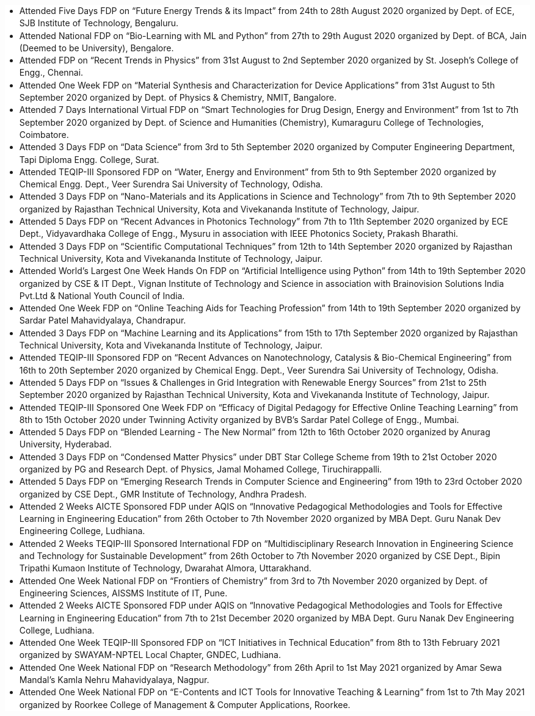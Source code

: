 - Attended Five Days FDP on “Future Energy Trends & its Impact” from 24th to 28th August 2020 organized by Dept. of ECE, SJB Institute of Technology, Bengaluru.
- Attended National FDP on “Bio-Learning with ML and Python” from 27th to 29th August 2020 organized by Dept. of BCA, Jain (Deemed to be University), Bengalore.
- Attended FDP on “Recent Trends in Physics” from 31st August to 2nd September 2020 organized by St. Joseph’s College of Engg., Chennai.
- Attended One Week FDP on “Material Synthesis and Characterization for Device Applications” from 31st August to 5th September 2020 organized by Dept. of Physics & Chemistry, NMIT, Bangalore.
- Attended 7 Days International Virtual FDP on “Smart Technologies for Drug Design, Energy and Environment” from 1st to 7th September 2020 organized by Dept. of Science and Humanities (Chemistry), Kumaraguru College of Technologies, Coimbatore.
- Attended 3 Days FDP on “Data Science” from 3rd to 5th September 2020 organized by Computer Engineering Department, Tapi Diploma Engg. College, Surat.
- Attended TEQIP-III Sponsored FDP on “Water, Energy and Environment” from 5th to 9th September 2020 organized by Chemical Engg. Dept., Veer Surendra Sai University of Technology, Odisha.
- Attended 3 Days FDP on “Nano-Materials and its Applications in Science and Technology” from 7th to 9th September 2020 organized by Rajasthan Technical University, Kota and Vivekananda Institute of Technology, Jaipur.
- Attended 5 Days FDP on “Recent Advances in Photonics Technology” from 7th to 11th September 2020 organized by ECE Dept., Vidyavardhaka College of Engg., Mysuru in association with IEEE Photonics Society, Prakash Bharathi.
- Attended 3 Days FDP on “Scientific Computational Techniques” from 12th to 14th September 2020 organized by Rajasthan Technical University, Kota and Vivekananda Institute of Technology, Jaipur.
- Attended World’s Largest One Week Hands On FDP on “Artificial Intelligence using Python” from 14th to 19th September 2020 organized by CSE & IT Dept., Vignan Institute of Technology and Science in association with Brainovision Solutions India Pvt.Ltd & National Youth Council of India.
- Attended One Week FDP on “Online Teaching Aids for Teaching Profession” from 14th to 19th September 2020 organized by Sardar Patel Mahavidyalaya, Chandrapur.
- Attended 3 Days FDP on “Machine Learning and its Applications” from 15th to 17th September 2020 organized by Rajasthan Technical University, Kota and Vivekananda Institute of Technology, Jaipur.
- Attended TEQIP-III Sponsored FDP on “Recent Advances on Nanotechnology, Catalysis & Bio-Chemical Engineering” from 16th to 20th September 2020 organized by Chemical Engg. Dept., Veer Surendra Sai University of Technology, Odisha.
- Attended 5 Days FDP on “Issues & Challenges in Grid Integration with Renewable Energy Sources” from 21st to 25th September 2020 organized by Rajasthan Technical University, Kota and Vivekananda Institute of Technology, Jaipur.
- Attended TEQIP-III Sponsored One Week FDP on “Efficacy of Digital Pedagogy for Effective Online Teaching Learning” from 8th to 15th October 2020 under Twinning Activity organized by BVB’s Sardar Patel College of Engg., Mumbai.
- Attended 5 Days FDP on “Blended Learning - The New Normal” from 12th to 16th October 2020 organized by Anurag University, Hyderabad.
- Attended 3 Days FDP on “Condensed Matter Physics” under DBT Star College Scheme from 19th to 21st October 2020 organized by PG and Research Dept. of Physics, Jamal Mohamed College, Tiruchirappalli.
- Attended 5 Days FDP on “Emerging Research Trends in Computer Science and Engineering” from 19th to 23rd October 2020 organized by CSE Dept., GMR Institute of Technology, Andhra Pradesh.
- Attended 2 Weeks AICTE Sponsored FDP under AQIS on “Innovative Pedagogical Methodologies and Tools for Effective Learning in Engineering Education” from 26th October to 7th November 2020 organized by MBA Dept. Guru Nanak Dev Engineering College, Ludhiana.
- Attended 2 Weeks TEQIP-III Sponsored International FDP on “Multidisciplinary Research Innovation in Engineering Science and Technology for Sustainable Development” from 26th October to 7th November 2020 organized by CSE Dept., Bipin Tripathi Kumaon Institute of Technology, Dwarahat Almora, Uttarakhand.
- Attended One Week National FDP on “Frontiers of Chemistry” from 3rd to 7th November 2020 organized by Dept. of Engineering Sciences, AISSMS Institute of IT, Pune.
- Attended 2 Weeks AICTE Sponsored FDP under AQIS on “Innovative Pedagogical Methodologies and Tools for Effective Learning in Engineering Education” from 7th to 21st December 2020 organized by MBA Dept. Guru Nanak Dev Engineering College, Ludhiana.
- Attended One Week TEQIP-III Sponsored FDP on “ICT Initiatives in Technical Education” from 8th to 13th February 2021 organized by SWAYAM-NPTEL Local Chapter, GNDEC, Ludhiana.
- Attended One Week National FDP on “Research Methodology” from 26th April to 1st May 2021 organized by Amar Sewa Mandal’s Kamla Nehru Mahavidyalaya, Nagpur.
- Attended One Week National FDP on “E-Contents and ICT Tools for Innovative Teaching & Learning” from 1st to 7th May 2021 organized by Roorkee College of Management & Computer Applications, Roorkee.